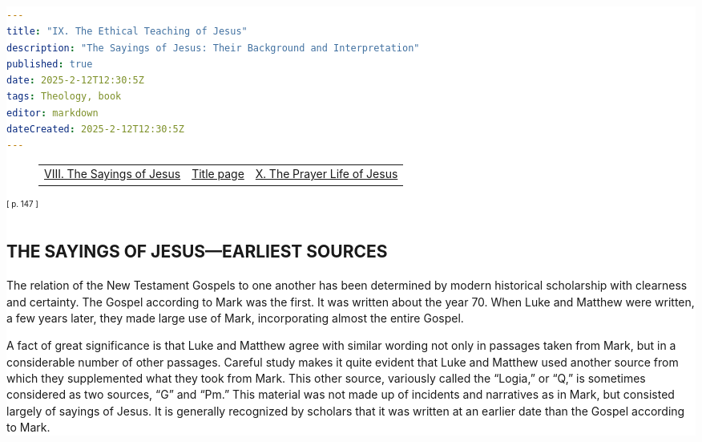 ```yaml
---
title: "IX. The Ethical Teaching of Jesus"
description: "The Sayings of Jesus: Their Background and Interpretation"
published: true
date: 2025-2-12T12:30:5Z
tags: Theology, book
editor: markdown
dateCreated: 2025-2-12T12:30:5Z
---
```


<figure class="table chapter-navigator">
  <table>
    <tbody>
      <tr>
        <td>
        <a href="/en/book/Benjamin_Willard_Robinson/The_Sayings_of_Jesus/8">
          <span class="mdi mdi-arrow-left-drop-circle"></span><span class="pl-2">VIII. The Sayings of Jesus</span>
        </a>
        </td>
        <td>
        <a href="/en/book/Benjamin_Willard_Robinson/The_Sayings_of_Jesus">
          <span class="mdi mdi-book-open-variant"></span><span class="pl-2">Title page</span>
        </a>
        </td>
        <td>
        <a href="/en/book/Benjamin_Willard_Robinson/The_Sayings_of_Jesus/10">
          <span class="pr-2">X. The Prayer Life of Jesus</span><span class="mdi mdi-arrow-right-drop-circle"></span>
        </a>
        </td>
      </tr>
    </tbody>
  </table>
</figure>

<span id="p147"><sup><small>[ p. 147 ]</small></sup></span>


## THE SAYINGS OF JESUS—EARLIEST SOURCES

The relation of the New Testament Gospels to one another has been determined by modern historical scholarship with clearness and certainty. The Gospel according to Mark was the first. It was written about the year 70. When Luke and Matthew were written, a few years later, they made large use of Mark, incorporating almost the entire Gospel.

A fact of great significance is that Luke and Matthew agree with similar wording not only in passages taken from Mark, but in a considerable number of other passages. Careful study makes it quite evident that Luke and Matthew used another source from which they supplemented what they took from Mark. This other source, variously called the “Logia,” or “Q,” is sometimes considered as two sources, “G” and “Pm.” This material was not made up of incidents and narratives as in Mark, but consisted largely of sayings of Jesus. It is generally recognized by scholars that it was written at an earlier date than the Gospel according to Mark.


[^1]: See Chapter IV.
[^2]: _Ethical Teaching_ , p. 104.